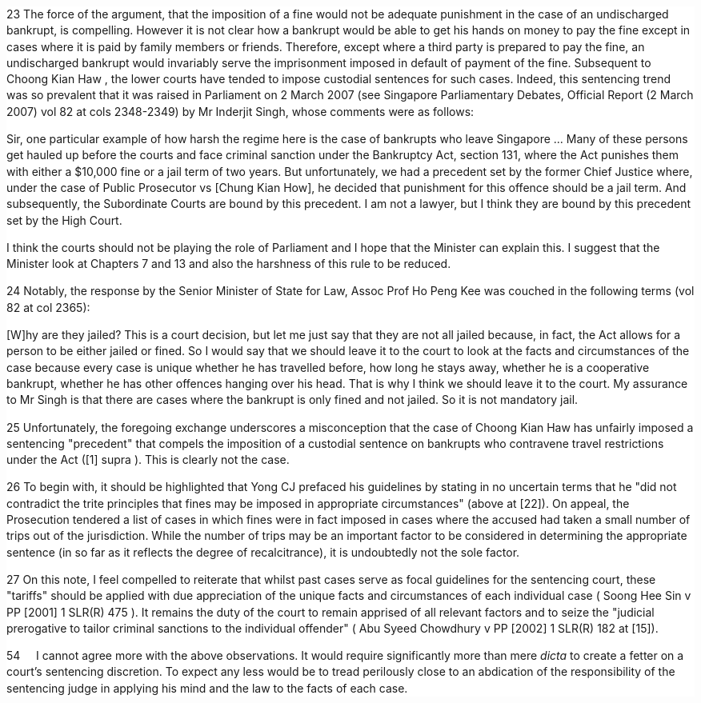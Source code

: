  23 The force of the argument, that the imposition of a fine would not be adequate punishment in the case of an undischarged bankrupt, is compelling. However it is not clear how a bankrupt would be able to get his hands on money to pay the fine except in cases where it is paid by family members or friends. Therefore, except where a third party is prepared to pay the fine, an undischarged bankrupt would invariably serve the imprisonment imposed in default of payment of the fine. Subsequent to Choong Kian Haw , the lower courts have tended to impose custodial sentences for such cases. Indeed, this sentencing trend was so prevalent that it was raised in Parliament on 2 March 2007 (see Singapore Parliamentary Debates, Official Report (2 March 2007) vol 82 at cols 2348-2349) by Mr Inderjit Singh, whose comments were as follows: 

 Sir, one particular example of how harsh the regime here is the case of bankrupts who leave Singapore ... Many of these persons get hauled up before the courts and face criminal sanction under the Bankruptcy Act, section 131, where the Act punishes them with either a $10,000 fine or a jail term of two years. But unfortunately, we had a precedent set by the former Chief Justice where, under the case of Public Prosecutor vs [Chung Kian How], he decided that punishment for this offence should be a jail term. And subsequently, the Subordinate Courts are bound by this precedent. I am not a lawyer, but I think they are bound by this precedent set by the High Court. 

 I think the courts should not be playing the role of Parliament and I hope that the Minister can explain this. I suggest that the Minister look at Chapters 7 and 13 and also the harshness of this rule to be reduced. 

 24 Notably, the response by the Senior Minister of State for Law, Assoc Prof Ho Peng Kee was couched in the following terms (vol 82 at col 2365): 

 [W]hy are they jailed? This is a court decision, but let me just say that they are not all jailed because, in fact, the Act allows for a person to be either jailed or fined. So I would say that we should leave it to the court to look at the facts and circumstances of the case because every case is unique whether he has travelled before, how long he stays away, whether he is a cooperative bankrupt, whether he has other offences hanging over his head. That is why I think we should leave it to the court. My assurance to Mr Singh is that there are cases where the bankrupt is only fined and not jailed. So it is not mandatory jail. 


 25 Unfortunately, the foregoing exchange underscores a misconception that the case of Choong Kian Haw has unfairly imposed a sentencing "precedent" that compels the imposition of a custodial sentence on bankrupts who contravene travel restrictions under the Act ([1] supra ). This is clearly not the case. 

 26 To begin with, it should be highlighted that Yong CJ prefaced his guidelines by stating in no uncertain terms that he "did not contradict the trite principles that fines may be imposed in appropriate circumstances" (above at [22]). On appeal, the Prosecution tendered a list of cases in which fines were in fact imposed in cases where the accused had taken a small number of trips out of the jurisdiction. While the number of trips may be an important factor to be considered in determining the appropriate sentence (in so far as it reflects the degree of recalcitrance), it is undoubtedly not the sole factor. 

 27 On this note, I feel compelled to reiterate that whilst past cases serve as focal guidelines for the sentencing court, these "tariffs" should be applied with due appreciation of the unique facts and circumstances of each individual case ( Soong Hee Sin v PP <span class="citation">[2001] 1 SLR(R) 475</span> ). It remains the duty of the court to remain apprised of all relevant factors and to seize the "judicial prerogative to tailor criminal sanctions to the individual offender" ( Abu Syeed Chowdhury v PP <span class="citation">[2002] 1 SLR(R) 182</span> at [15]). 

54     I cannot agree more with the above observations. It would require significantly more than mere _dicta_ to create a fetter on a court’s sentencing discretion. To expect any less would be to tread perilously close to an abdication of the responsibility of the sentencing judge in applying his mind and the law to the facts of each case. 
